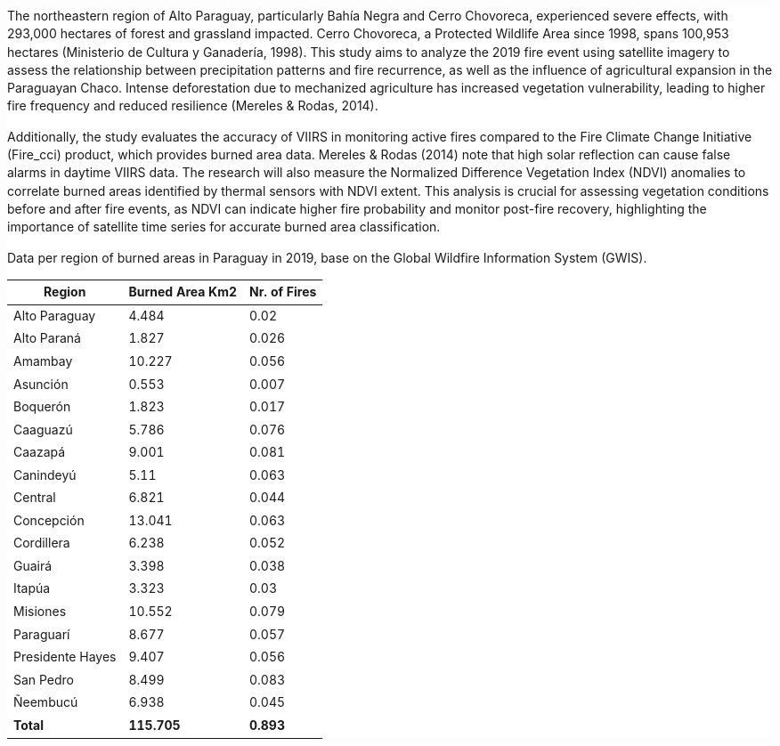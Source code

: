 The northeastern region of Alto Paraguay, particularly Bahía Negra and
Cerro Chovoreca, experienced severe effects, with 293,000 hectares of
forest and grassland impacted. Cerro Chovoreca, a Protected Wildlife
Area since 1998, spans 100,953 hectares (Ministerio de Cultura y
Ganadería, 1998). This study aims to analyze the 2019 fire event using
satellite imagery to assess the relationship between precipitation
patterns and fire recurrence, as well as the influence of agricultural
expansion in the Paraguayan Chaco. Intense deforestation due to
mechanized agriculture has increased vegetation vulnerability, leading
to higher fire frequency and reduced resilience (Mereles & Rodas, 2014).

Additionally, the study evaluates the accuracy of VIIRS in monitoring
active fires compared to the Fire Climate Change Initiative (Fire_cci)
product, which provides burned area data. Mereles & Rodas (2014) note
that high solar reflection can cause false alarms in daytime VIIRS data.
The research will also measure the Normalized Difference Vegetation
Index (NDVI) anomalies to correlate burned areas identified by thermal
sensors with NDVI extent. This analysis is crucial for assessing
vegetation conditions before and after fire events, as NDVI can indicate
higher fire probability and monitor post-fire recovery, highlighting the
importance of satellite time series for accurate burned area
classification.

Data per region of burned areas in Paraguay in 2019, base on the Global
Wildfire Information System (GWIS).

| Region           | Burned Area Km2 | Nr. of Fires |
|------------------|-----------------|--------------|
| Alto Paraguay    | 4.484           | 0.02         |
| Alto Paraná      | 1.827           | 0.026        |
| Amambay          | 10.227          | 0.056        |
| Asunción         | 0.553           | 0.007        |
| Boquerón         | 1.823           | 0.017        |
| Caaguazú         | 5.786           | 0.076        |
| Caazapá          | 9.001           | 0.081        |
| Canindeyú        | 5.11            | 0.063        |
| Central          | 6.821           | 0.044        |
| Concepción       | 13.041          | 0.063        |
| Cordillera       | 6.238           | 0.052        |
| Guairá           | 3.398           | 0.038        |
| Itapúa           | 3.323           | 0.03         |
| Misiones         | 10.552          | 0.079        |
| Paraguarí        | 8.677           | 0.057        |
| Presidente Hayes | 9.407           | 0.056        |
| San Pedro        | 8.499           | 0.083        |
| Ñeembucú         | 6.938           | 0.045        |
| **Total**        | **115.705**     | **0.893**    |
